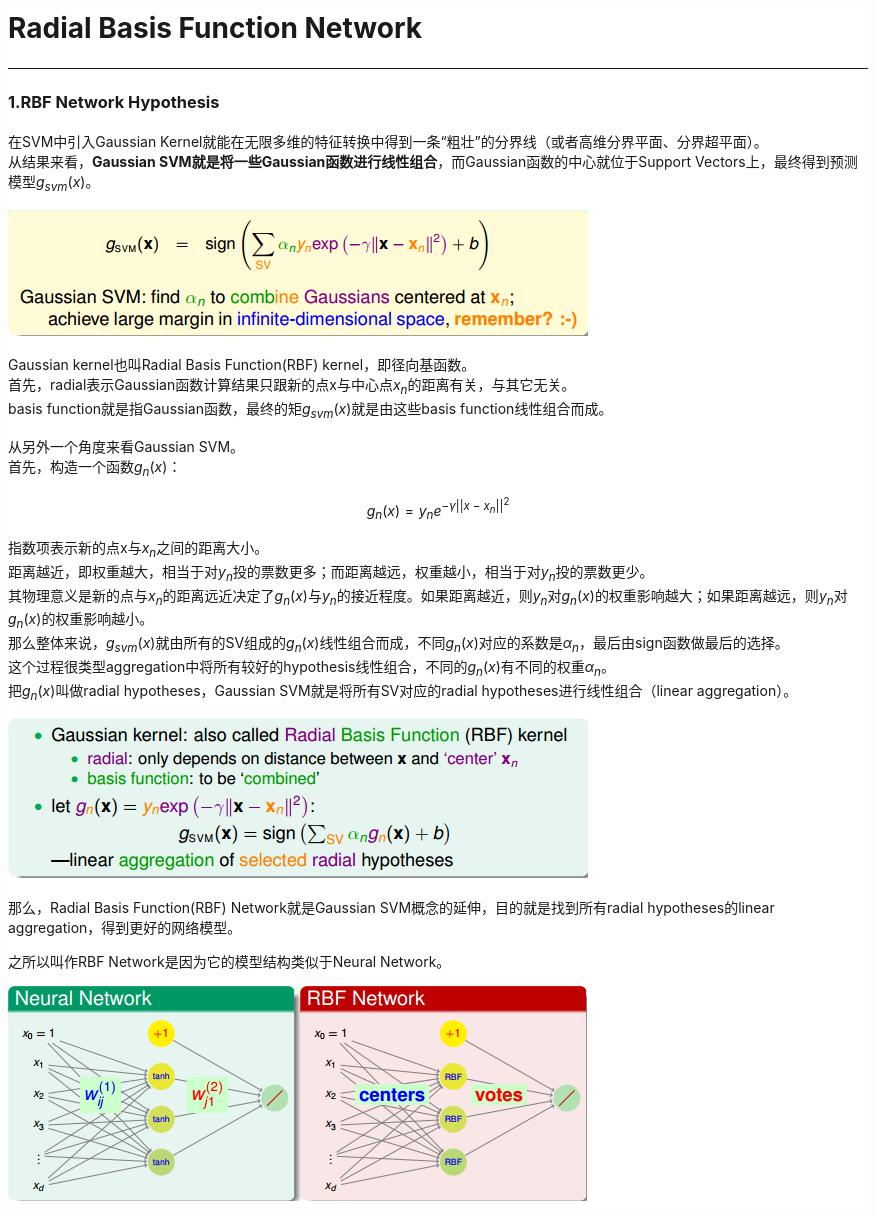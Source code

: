 # Radial Basis Function Network

---

### 1.RBF Network Hypothesis
在SVM中引入Gaussian Kernel就能在无限多维的特征转换中得到一条“粗壮”的分界线（或者高维分界平面、分界超平面）。<br>
从结果来看，**Gaussian SVM就是将一些Gaussian函数进行线性组合**，而Gaussian函数的中心就位于Support Vectors上，最终得到预测模型$g_{svm}(x)$。

![1](https://github.com/makixi/MachineLearningNote/blob/master/MachineLearningTechniques/pic/14_1.png?raw=true)<br>

Gaussian kernel也叫Radial Basis Function(RBF) kernel，即径向基函数。<br>
首先，radial表示Gaussian函数计算结果只跟新的点x与中心点$x_n$的距离有关，与其它无关。<br>
basis function就是指Gaussian函数，最终的矩$g_{svm}(x)$就是由这些basis function线性组合而成。

从另外一个角度来看Gaussian SVM。<br>
首先，构造一个函数$g_n(x)$：

$$g_n(x)=y_ne^{-\gamma||x-x_n||^2}$$

指数项表示新的点x与$x_n$之间的距离大小。<br>
距离越近，即权重越大，相当于对$y_n$投的票数更多；而距离越远，权重越小，相当于对$y_n$投的票数更少。<br>
其物理意义是新的点与$x_n$的距离远近决定了$g_n(x)$与$y_n$的接近程度。如果距离越近，则$y_n$对$g_n(x)$的权重影响越大；如果距离越远，则$y_n$对$g_n(x)$的权重影响越小。<br>
那么整体来说，$g_{svm}(x)$就由所有的SV组成的$g_n(x)$线性组合而成，不同$g_n(x)$对应的系数是$\alpha_n$，最后由sign函数做最后的选择。<br>
这个过程很类型aggregation中将所有较好的hypothesis线性组合，不同的$g_n(x)$有不同的权重$\alpha_n$。<br>
把$g_n(x)$叫做radial hypotheses，Gaussian SVM就是将所有SV对应的radial hypotheses进行线性组合（linear aggregation）。

![2](https://github.com/makixi/MachineLearningNote/blob/master/MachineLearningTechniques/pic/14_2.png?raw=true)<br>

那么，Radial Basis Function(RBF) Network就是Gaussian SVM概念的延伸，目的就是找到所有radial hypotheses的linear aggregation，得到更好的网络模型。

之所以叫作RBF Network是因为它的模型结构类似于Neural Network。

![3](https://github.com/makixi/MachineLearningNote/blob/master/MachineLearningTechniques/pic/14_3.png?raw=true)<br>

